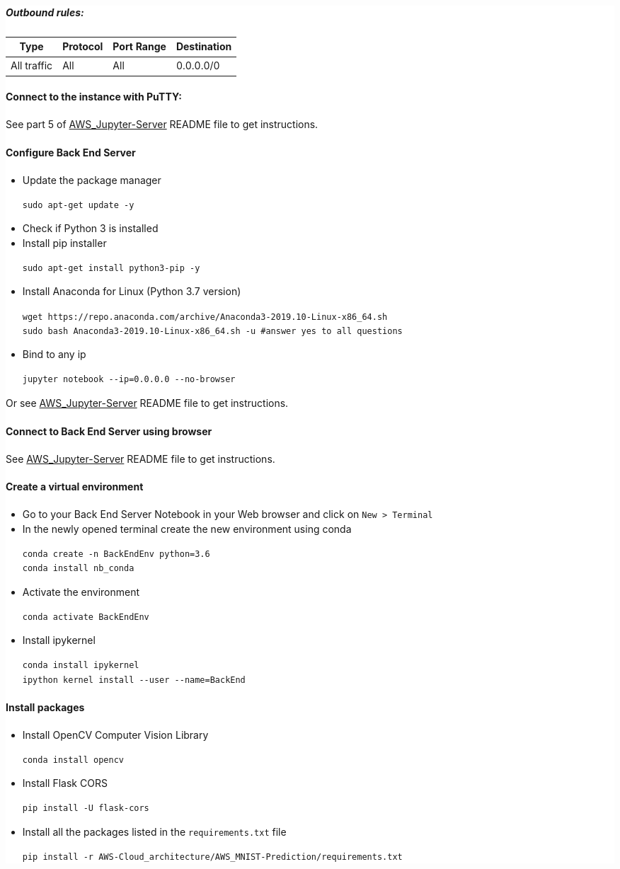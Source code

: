 ##### Outbound rules:
| Type            | Protocol   | Port Range  | Destination        |
| --------------- | ---------- | ----------- | ------------------ |
| All traffic     | All        | All         | 0.0.0.0/0          |

#### Connect to the instance with PuTTY:
See part 5 of [AWS_Jupyter-Server](https://github.com/lisakoppe/AWS-Cloud_architecture/tree/master/AWS_Jupyter-Server#connection-to-jupyter-server) README file to get instructions.

#### Configure Back End Server
- Update the package manager
  ```
  sudo apt-get update -y
  ```
- Check if Python 3 is installed
- Install pip installer
  ```
  sudo apt-get install python3-pip -y
  ```
- Install Anaconda for Linux (Python 3.7 version)
  ```
  wget https://repo.anaconda.com/archive/Anaconda3-2019.10-Linux-x86_64.sh
  sudo bash Anaconda3-2019.10-Linux-x86_64.sh -u #answer yes to all questions
  ```
- Bind to any ip
  ```
  jupyter notebook --ip=0.0.0.0 --no-browser
  ```

Or see [AWS_Jupyter-Server](https://github.com/lisakoppe/AWS-Cloud_architecture/tree/master/AWS_Jupyter-Server#conda-installation) README file to get instructions.

#### Connect to Back End Server using browser
See [AWS_Jupyter-Server](https://github.com/lisakoppe/AWS-Cloud_architecture/tree/master/AWS_Jupyter-Server#connect-to-jupyter-server-using-browser) README file to get instructions.

#### Create a virtual environment
- Go to your Back End Server Notebook in your Web browser and click on `New > Terminal`
- In the newly opened terminal create the new environment using conda
  ```
  conda create -n BackEndEnv python=3.6
  conda install nb_conda
  ```
- Activate the environment
  ```
  conda activate BackEndEnv
  ```
- Install ipykernel
  ```
  conda install ipykernel
  ipython kernel install --user --name=BackEnd
  ```

#### Install packages
- Install OpenCV Computer Vision Library
  ```
  conda install opencv
  ```
- Install Flask CORS
  ```
  pip install -U flask-cors
  ```
- Install all the packages listed in the `requirements.txt` file
  ```
  pip install -r AWS-Cloud_architecture/AWS_MNIST-Prediction/requirements.txt
  ```
